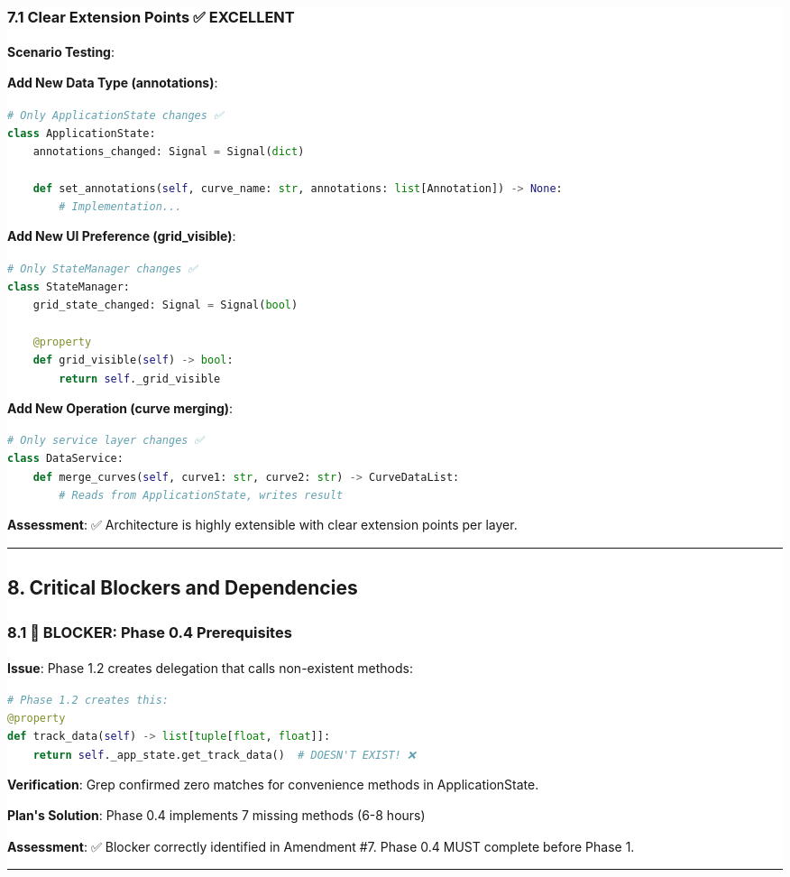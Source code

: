 ### 7.1 Clear Extension Points ✅ EXCELLENT

**Scenario Testing**:

**Add New Data Type (annotations)**:
```python
# Only ApplicationState changes ✅
class ApplicationState:
    annotations_changed: Signal = Signal(dict)

    def set_annotations(self, curve_name: str, annotations: list[Annotation]) -> None:
        # Implementation...
```

**Add New UI Preference (grid_visible)**:
```python
# Only StateManager changes ✅
class StateManager:
    grid_state_changed: Signal = Signal(bool)

    @property
    def grid_visible(self) -> bool:
        return self._grid_visible
```

**Add New Operation (curve merging)**:
```python
# Only service layer changes ✅
class DataService:
    def merge_curves(self, curve1: str, curve2: str) -> CurveDataList:
        # Reads from ApplicationState, writes result
```

**Assessment**: ✅ Architecture is highly extensible with clear extension points per layer.

---

## 8. Critical Blockers and Dependencies

### 8.1 🔴 BLOCKER: Phase 0.4 Prerequisites

**Issue**: Phase 1.2 creates delegation that calls non-existent methods:
```python
# Phase 1.2 creates this:
@property
def track_data(self) -> list[tuple[float, float]]:
    return self._app_state.get_track_data()  # DOESN'T EXIST! ❌
```

**Verification**: Grep confirmed zero matches for convenience methods in ApplicationState.

**Plan's Solution**: Phase 0.4 implements 7 missing methods (6-8 hours)

**Assessment**: ✅ Blocker correctly identified in Amendment #7. Phase 0.4 MUST complete before Phase 1.

---